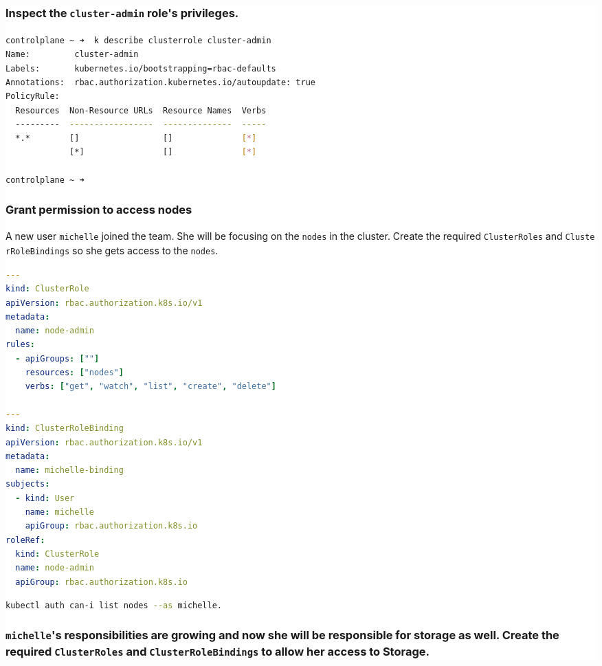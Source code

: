 ### Inspect the `cluster-admin` role's privileges.

```bash
controlplane ~ ➜  k describe clusterrole cluster-admin
Name:         cluster-admin
Labels:       kubernetes.io/bootstrapping=rbac-defaults
Annotations:  rbac.authorization.kubernetes.io/autoupdate: true
PolicyRule:
  Resources  Non-Resource URLs  Resource Names  Verbs
  ---------  -----------------  --------------  -----
  *.*        []                 []              [*]
             [*]                []              [*]

controlplane ~ ➜
```

### Grant permission to access nodes

A new user `michelle` joined the team. She will be focusing on the `nodes` in the cluster. Create the required `ClusterRoles` and `ClusterRoleBindings` so she gets access to the `nodes`.

```yaml
---
kind: ClusterRole
apiVersion: rbac.authorization.k8s.io/v1
metadata:
  name: node-admin
rules:
  - apiGroups: [""]
    resources: ["nodes"]
    verbs: ["get", "watch", "list", "create", "delete"]

---
kind: ClusterRoleBinding
apiVersion: rbac.authorization.k8s.io/v1
metadata:
  name: michelle-binding
subjects:
  - kind: User
    name: michelle
    apiGroup: rbac.authorization.k8s.io
roleRef:
  kind: ClusterRole
  name: node-admin
  apiGroup: rbac.authorization.k8s.io
```

```bash
kubectl auth can-i list nodes --as michelle.
```

### `michelle`'s responsibilities are growing and now she will be responsible for storage as well. Create the required `ClusterRoles` and `ClusterRoleBindings` to allow her access to Storage.
